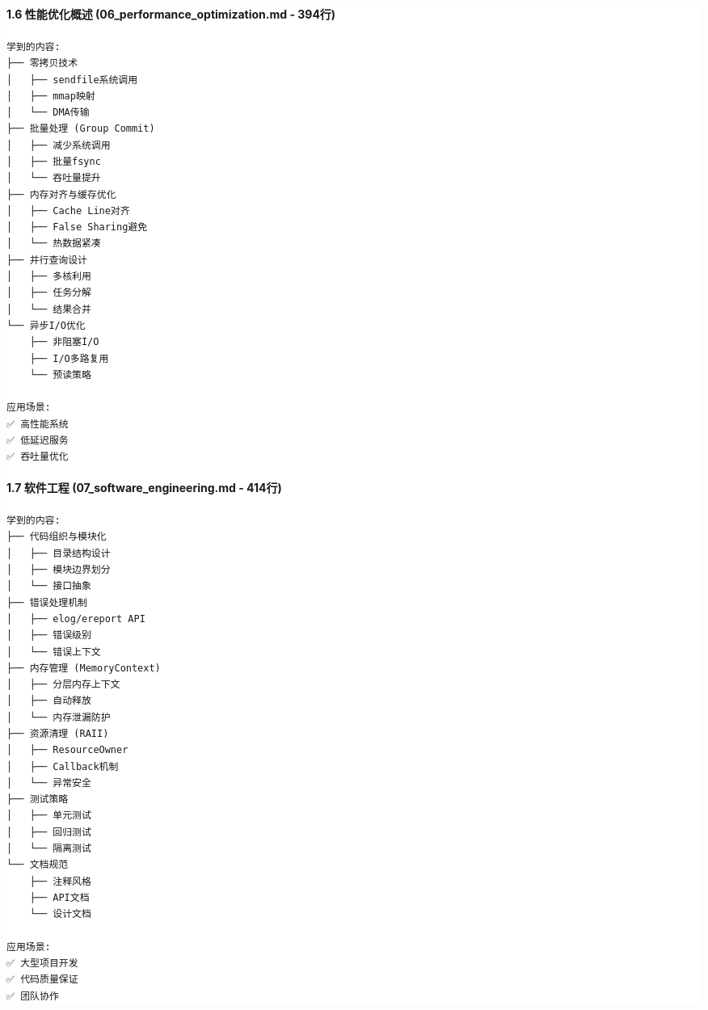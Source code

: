 #### 1.6 性能优化概述 (06_performance_optimization.md - 394行)
```
学到的内容:
├── 零拷贝技术
│   ├── sendfile系统调用
│   ├── mmap映射
│   └── DMA传输
├── 批量处理 (Group Commit)
│   ├── 减少系统调用
│   ├── 批量fsync
│   └── 吞吐量提升
├── 内存对齐与缓存优化
│   ├── Cache Line对齐
│   ├── False Sharing避免
│   └── 热数据紧凑
├── 并行查询设计
│   ├── 多核利用
│   ├── 任务分解
│   └── 结果合并
└── 异步I/O优化
    ├── 非阻塞I/O
    ├── I/O多路复用
    └── 预读策略

应用场景:
✅ 高性能系统
✅ 低延迟服务
✅ 吞吐量优化
```

#### 1.7 软件工程 (07_software_engineering.md - 414行)
```
学到的内容:
├── 代码组织与模块化
│   ├── 目录结构设计
│   ├── 模块边界划分
│   └── 接口抽象
├── 错误处理机制
│   ├── elog/ereport API
│   ├── 错误级别
│   └── 错误上下文
├── 内存管理 (MemoryContext)
│   ├── 分层内存上下文
│   ├── 自动释放
│   └── 内存泄漏防护
├── 资源清理 (RAII)
│   ├── ResourceOwner
│   ├── Callback机制
│   └── 异常安全
├── 测试策略
│   ├── 单元测试
│   ├── 回归测试
│   └── 隔离测试
└── 文档规范
    ├── 注释风格
    ├── API文档
    └── 设计文档

应用场景:
✅ 大型项目开发
✅ 代码质量保证
✅ 团队协作
```
